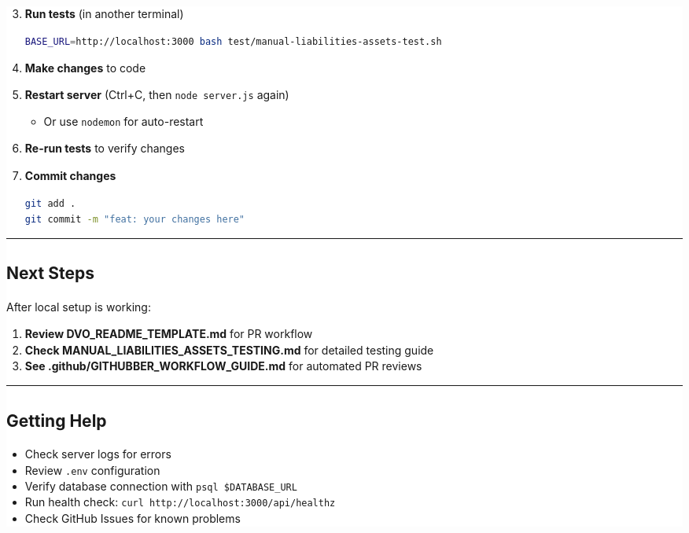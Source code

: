 3. **Run tests** (in another terminal)
   ```bash
   BASE_URL=http://localhost:3000 bash test/manual-liabilities-assets-test.sh
   ```

4. **Make changes** to code

5. **Restart server** (Ctrl+C, then `node server.js` again)
   - Or use `nodemon` for auto-restart

6. **Re-run tests** to verify changes

7. **Commit changes**
   ```bash
   git add .
   git commit -m "feat: your changes here"
   ```

---

## Next Steps

After local setup is working:

1. **Review DVO_README_TEMPLATE.md** for PR workflow
2. **Check MANUAL_LIABILITIES_ASSETS_TESTING.md** for detailed testing guide
3. **See .github/GITHUBBER_WORKFLOW_GUIDE.md** for automated PR reviews

---

## Getting Help

- Check server logs for errors
- Review `.env` configuration
- Verify database connection with `psql $DATABASE_URL`
- Run health check: `curl http://localhost:3000/api/healthz`
- Check GitHub Issues for known problems

